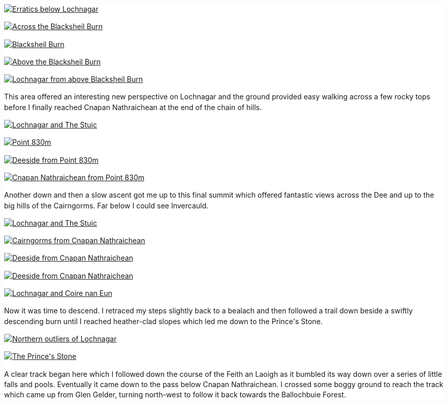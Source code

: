 [![Erratics below Lochnagar](http://farm8.staticflickr.com/7403/9314003658_79ae6f4edb_b.jpg)](http://flic.kr/p/fc3GMY "Erratics below Lochnagar by Nick Bramhall, on Flickr")

[![Across the Blacksheil Burn](http://farm8.staticflickr.com/7341/9314008354_2661a48594_b.jpg)](http://flic.kr/p/fc3JbW "Across the Blacksheil Burn by Nick Bramhall, on Flickr")

[![Blacksheil Burn](http://farm3.staticflickr.com/2889/9311225791_4947566bbb_b.jpg)](http://flic.kr/p/fbNt2H "Blacksheil Burn by Nick Bramhall, on Flickr")

[![Above the Blacksheil Burn](http://farm4.staticflickr.com/3770/9311228329_dffef1ed10_b.jpg)](http://flic.kr/p/fbNtMt "Above the Blacksheil Burn by Nick Bramhall, on Flickr")

[![Lochnagar from above Blacksheil Burn](http://farm3.staticflickr.com/2858/9311238103_4826d8f9c9_b.jpg)](http://flic.kr/p/fbNwFZ "Lochnagar from above Blacksheil Burn by Nick Bramhall, on Flickr")

This area offered an interesting new perspective on Lochnagar and the ground provided easy walking across a few rocky tops before I finally reached Cnapan Nathraichean at the end of the chain of hills.

[![Lochnagar and The Stuic](http://farm8.staticflickr.com/7325/9314037066_74f9173329_b.jpg)](http://flic.kr/p/fc3SHY "Lochnagar and The Stuic by Nick Bramhall, on Flickr")

[![Point 830m](http://farm4.staticflickr.com/3830/9311254357_d0f295745c_b.jpg)](http://flic.kr/p/fbNBwe "Point 830m by Nick Bramhall, on Flickr")

[![Deeside from Point 830m](http://farm4.staticflickr.com/3762/9311258785_dbc4e6ecb8_b.jpg)](http://flic.kr/p/fbNCQz "Deeside from Point 830m by Nick Bramhall, on Flickr")

[![Cnapan Nathraichean from Point 830m](http://farm8.staticflickr.com/7307/9311275393_2767266cd5_b.jpg)](http://flic.kr/p/fbNHLV "Cnapan Nathraichean from Point 830m by Nick Bramhall, on Flickr")

Another down and then a slow ascent got me up to this final summit which offered fantastic views across the Dee and up to the big hills of the Cairngorms. Far below I could see Invercauld.

[![Lochnagar and The Stuic](http://farm8.staticflickr.com/7320/9314068954_686a5fe1af_b.jpg)](http://flic.kr/p/fc43cL "Lochnagar and The Stuic by Nick Bramhall, on Flickr")

[![Cairngorms from Cnapan Nathraichean](http://farm6.staticflickr.com/5331/9311284543_1196e1d7ff_b.jpg)](http://flic.kr/p/fbNLuF "Cairngorms from Cnapan Nathraichean by Nick Bramhall, on Flickr")

[![Deeside from Cnapan Nathraichean](http://farm6.staticflickr.com/5332/9314086988_42b7c2f2d7_b.jpg)](http://flic.kr/p/fc48yG "Deeside from Cnapan Nathraichean by Nick Bramhall, on Flickr")

[![Deeside from Cnapan Nathraichean](http://farm4.staticflickr.com/3676/9314082686_c0672297a3_b.jpg)](http://flic.kr/p/fc47hw "Deeside from Cnapan Nathraichean by Nick Bramhall, on Flickr")

[![Lochnagar and Coire nan Eun](http://farm4.staticflickr.com/3695/9311309773_205e4b6564_b.jpg)](http://flic.kr/p/fbNTZF "Lochnagar and Coire nan Eun by Nick Bramhall, on Flickr")

Now it was time to descend. I retraced my steps slightly back to a bealach and then followed a trail down beside a swiftly descending burn until I reached heather-clad slopes which led me down to the Prince's Stone. 

[![Northern outliers of Lochnagar](http://farm8.staticflickr.com/7447/9314102990_a18a229a07_b.jpg)](http://flic.kr/p/fc4djA "Northern outliers of Lochnagar by Nick Bramhall, on Flickr")

[![The Prince's Stone](http://farm4.staticflickr.com/3732/9311332309_d75b672ba0_b.jpg)](http://flic.kr/p/fbP1Ge "The Prince's Stone by Nick Bramhall, on Flickr")

A clear track began here which I followed down the course of the Feith an Laoigh as it bumbled its way down over a series of little falls and pools. Eventually it came down to the pass below Cnapan Nathraichean. I crossed some boggy ground to reach the track which came up from Glen Gelder, turning north-west to follow it back towards the Ballochbuie Forest.
